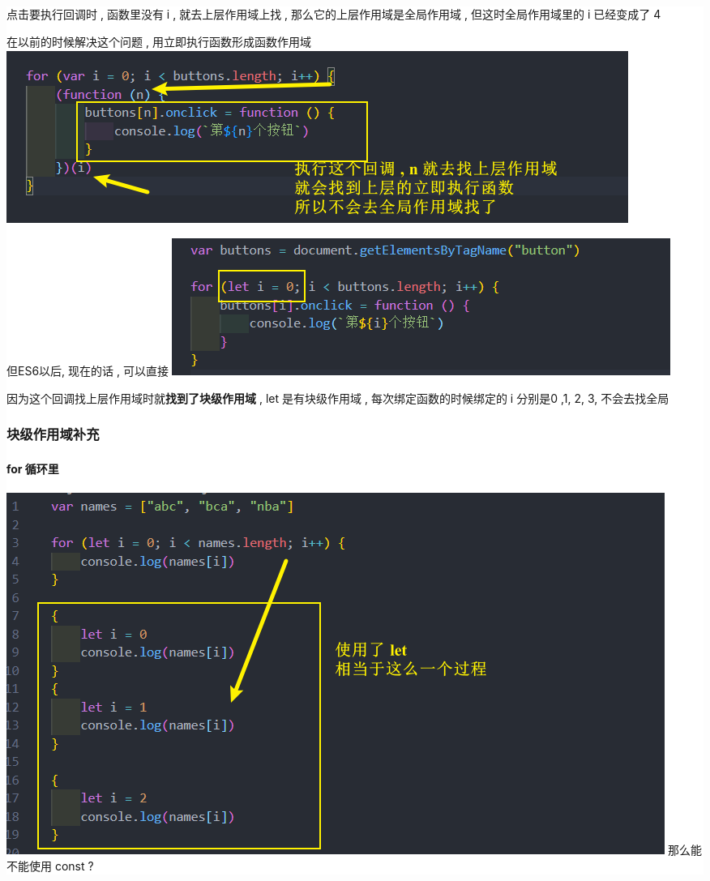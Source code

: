 点击要执行回调时 , 函数里没有 i , 就去上层作用域上找 , 那么它的上层作用域是全局作用域 , 但这时全局作用域里的 i 已经变成了 4

在以前的时候解决这个问题 , 用立即执行函数形成函数作用域
![图片](../.vuepress/public/images/kz2.png)

但ES6以后, 现在的话 , 可以直接
![图片](../.vuepress/public/images/kz3.png)

因为这个回调找上层作用域时就**找到了块级作用域** , let 是有块级作用域 , 每次绑定函数的时候绑定的 i 分别是0 ,1, 2, 3, 不会去找全局

### 块级作用域补充
#### for 循环里 
![图片](../.vuepress/public/images/let1.png)
那么能不能使用 const ?
